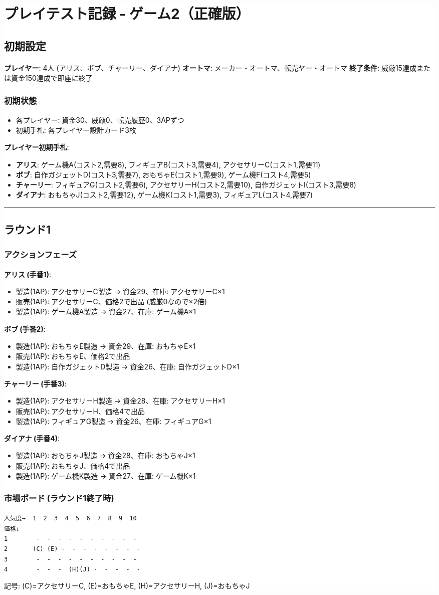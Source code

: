 # プレイテスト記録 - ゲーム2（正確版）

## 初期設定
**プレイヤー**: 4人 (アリス、ボブ、チャーリー、ダイアナ)
**オートマ**: メーカー・オートマ、転売ヤー・オートマ
**終了条件**: 威厳15達成または資金150達成で即座に終了

### 初期状態
- 各プレイヤー: 資金30、威厳0、転売履歴0、3APずつ
- 初期手札: 各プレイヤー設計カード3枚

**プレイヤー初期手札**:
- **アリス**: ゲーム機A(コスト2,需要8), フィギュアB(コスト3,需要4), アクセサリーC(コスト1,需要11)
- **ボブ**: 自作ガジェットD(コスト3,需要7), おもちゃE(コスト1,需要9), ゲーム機F(コスト4,需要5)
- **チャーリー**: フィギュアG(コスト2,需要6), アクセサリーH(コスト2,需要10), 自作ガジェットI(コスト3,需要8)
- **ダイアナ**: おもちゃJ(コスト2,需要12), ゲーム機K(コスト1,需要3), フィギュアL(コスト4,需要7)

---

## ラウンド1

### アクションフェーズ

**アリス (手番1)**:
- 製造(1AP): アクセサリーC製造 → 資金29、在庫: アクセサリーC×1
- 販売(1AP): アクセサリーC、価格2で出品 (威厳0なので×2倍)
- 製造(1AP): ゲーム機A製造 → 資金27、在庫: ゲーム機A×1

**ボブ (手番2)**:
- 製造(1AP): おもちゃE製造 → 資金29、在庫: おもちゃE×1
- 販売(1AP): おもちゃE、価格2で出品
- 製造(1AP): 自作ガジェットD製造 → 資金26、在庫: 自作ガジェットD×1

**チャーリー (手番3)**:
- 製造(1AP): アクセサリーH製造 → 資金28、在庫: アクセサリーH×1
- 販売(1AP): アクセサリーH、価格4で出品
- 製造(1AP): フィギュアG製造 → 資金26、在庫: フィギュアG×1

**ダイアナ (手番4)**:
- 製造(1AP): おもちゃJ製造 → 資金28、在庫: おもちゃJ×1
- 販売(1AP): おもちゃJ、価格4で出品
- 製造(1AP): ゲーム機K製造 → 資金27、在庫: ゲーム機K×1

### 市場ボード (ラウンド1終了時)
```
人気度→  1  2  3  4  5  6  7  8  9  10
価格↓
1        -  -  -  -  -  -  -  -  -  -
2       (C) (E) -  -  -  -  -  -  -  -
3        -  -  -  -  -  -  -  -  -  -
4        -  -  -  (H)(J) -  -  -  -  -
```
記号: (C)=アクセサリーC, (E)=おもちゃE, (H)=アクセサリーH, (J)=おもちゃJ
